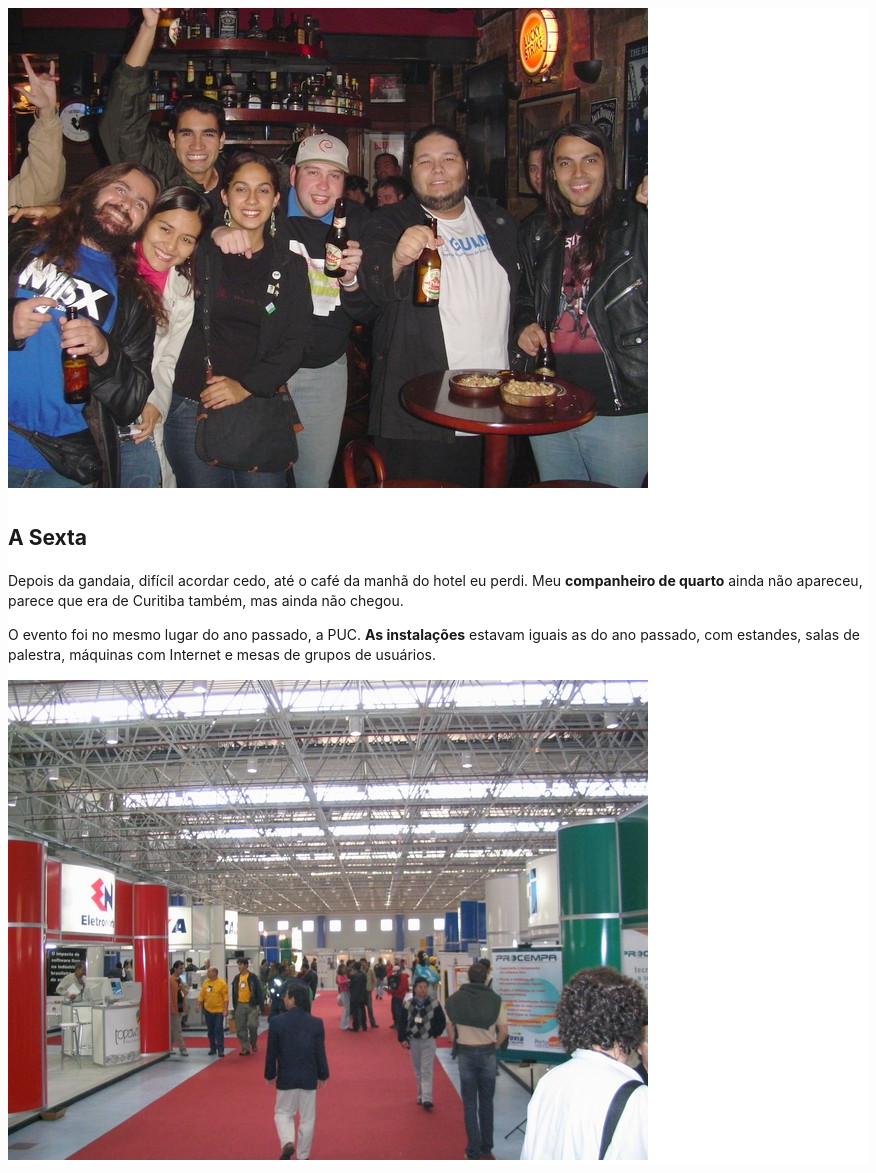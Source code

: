![](galera_barbazul.jpg)

## A Sexta

Depois da gandaia, difícil acordar cedo, até o café da manhã do hotel
eu perdi. Meu **companheiro de quarto** ainda não apareceu, parece que
era de Curitiba também, mas ainda não chegou.

O evento foi no mesmo lugar do ano passado, a PUC. **As instalações**
estavam iguais as do ano passado, com estandes, salas de palestra,
máquinas com Internet e mesas de grupos de usuários.

![](corredor.jpg)
